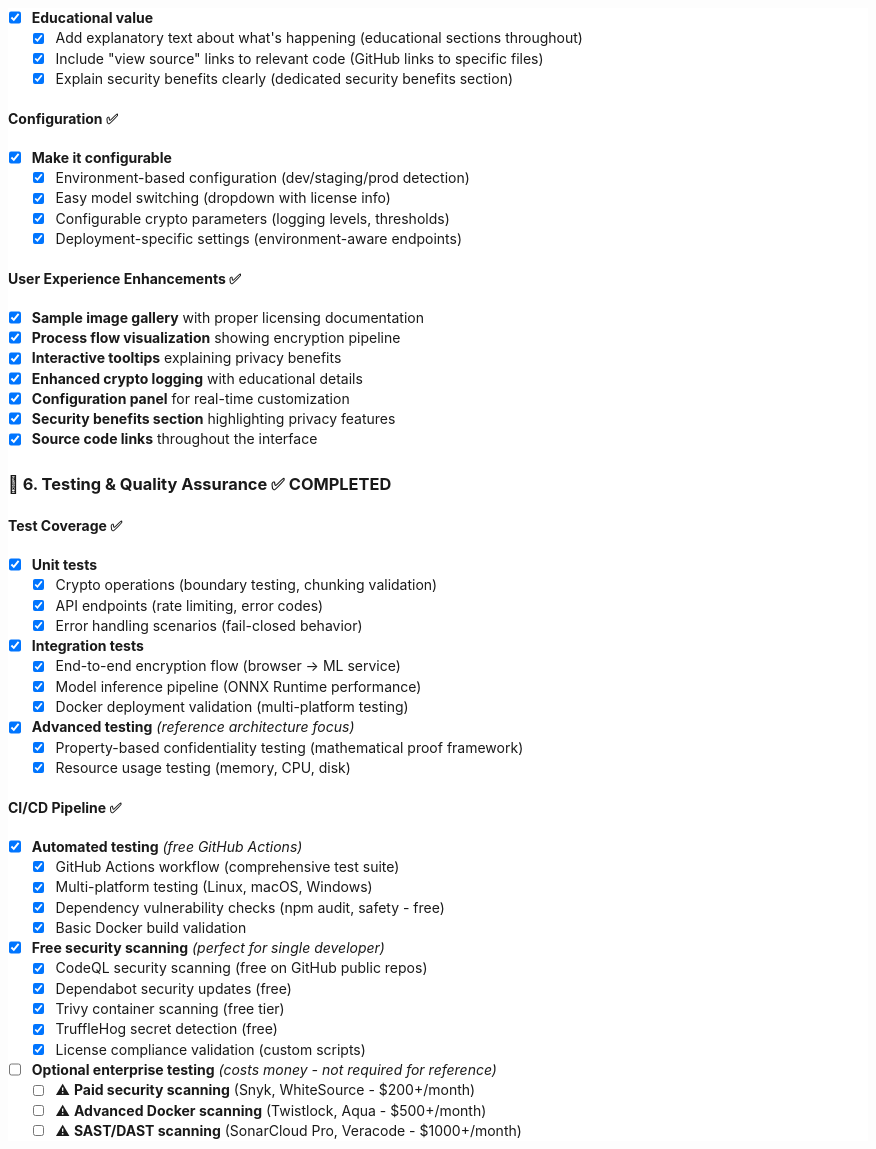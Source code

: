 - [x] **Educational value**
  - [x] Add explanatory text about what's happening (educational sections throughout)
  - [x] Include "view source" links to relevant code (GitHub links to specific files)
  - [x] Explain security benefits clearly (dedicated security benefits section)

#### Configuration ✅
- [x] **Make it configurable**
  - [x] Environment-based configuration (dev/staging/prod detection)
  - [x] Easy model switching (dropdown with license info)
  - [x] Configurable crypto parameters (logging levels, thresholds)
  - [x] Deployment-specific settings (environment-aware endpoints)

#### User Experience Enhancements ✅
- [x] **Sample image gallery** with proper licensing documentation
- [x] **Process flow visualization** showing encryption pipeline
- [x] **Interactive tooltips** explaining privacy benefits
- [x] **Enhanced crypto logging** with educational details
- [x] **Configuration panel** for real-time customization
- [x] **Security benefits section** highlighting privacy features
- [x] **Source code links** throughout the interface

### 🧪 **6. Testing & Quality Assurance** ✅ **COMPLETED**

#### Test Coverage ✅
- [x] **Unit tests**
  - [x] Crypto operations (boundary testing, chunking validation)
  - [x] API endpoints (rate limiting, error codes)
  - [x] Error handling scenarios (fail-closed behavior)

- [x] **Integration tests**
  - [x] End-to-end encryption flow (browser → ML service)
  - [x] Model inference pipeline (ONNX Runtime performance)
  - [x] Docker deployment validation (multi-platform testing)

- [x] **Advanced testing** *(reference architecture focus)*
  - [x] Property-based confidentiality testing (mathematical proof framework)
  - [x] Resource usage testing (memory, CPU, disk)

#### CI/CD Pipeline ✅
- [x] **Automated testing** *(free GitHub Actions)*
  - [x] GitHub Actions workflow (comprehensive test suite)
  - [x] Multi-platform testing (Linux, macOS, Windows)
  - [x] Dependency vulnerability checks (npm audit, safety - free)
  - [x] Basic Docker build validation

- [x] **Free security scanning** *(perfect for single developer)*
  - [x] CodeQL security scanning (free on GitHub public repos)
  - [x] Dependabot security updates (free)
  - [x] Trivy container scanning (free tier)
  - [x] TruffleHog secret detection (free)
  - [x] License compliance validation (custom scripts)

- [ ] **Optional enterprise testing** *(costs money - not required for reference)*
  - [ ] ⚠️  **Paid security scanning** (Snyk, WhiteSource - $200+/month)
  - [ ] ⚠️  **Advanced Docker scanning** (Twistlock, Aqua - $500+/month)
  - [ ] ⚠️  **SAST/DAST scanning** (SonarCloud Pro, Veracode - $1000+/month)
